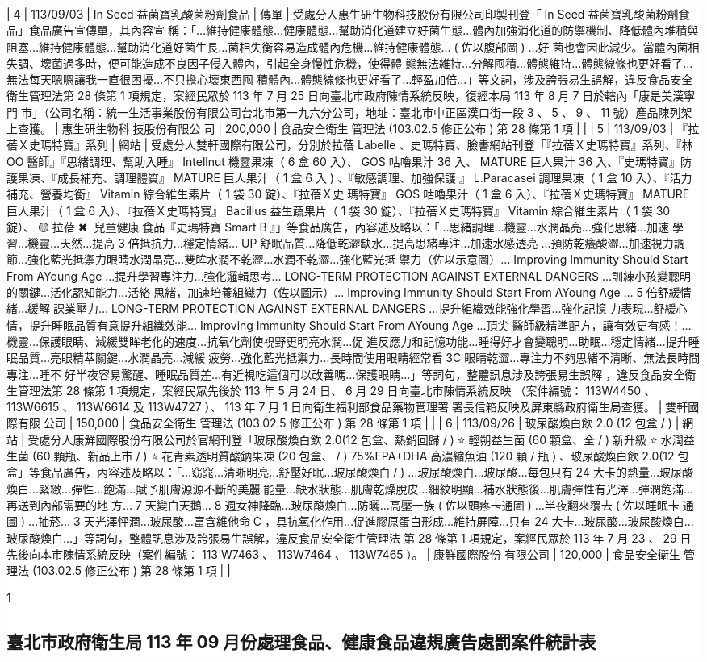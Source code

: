 |      4 | 113/09/03         | In Seed 益菌寶乳酸菌粉劑食品             | 傳單   | 受處分人惠生研生物科技股份有限公司印製刊登「 In Seed 益菌寶乳酸菌粉劑食品」食品廣告宣傳單，其內容宣 稱：「…維持健康體態…健康體態…幫助消化道建立好菌生態…體內加強消化道的防禦機制、降低體內堆積與 阻塞…維持健康體態…幫助消化道好菌生長…菌相失衡容易造成體內危機…維持健康體態… ( 佐以腹部圖 ) …好 菌也會因此減少。當體內菌相失調、壞菌過多時，便可能造成不良因子侵入體內，引起全身慢性危機，使得體 態無法維持…分解囤積…體態維持…體態線條也更好看了…無法每天嗯嗯讓我一直很困擾…不只擔心壞東西囤 積體內…體態線條也更好看了…輕盈加倍…」等文詞，涉及誇張易生誤解，違反食品安全衛生管理法第 28 條第 1 項規定，案經民眾於 113 年 7 月 25 日向臺北市政府陳情系統反映，復經本局 113 年 8 月 7 日於轄內「康是美漢寧門 市」（公司名稱：統一生活事業股份有限公司台北市第一九六分公司，地址：臺北市中正區漢口街一段 3 、 5 、 9 、 11 號）產品陳列架上查獲。                                                                                                                                                                                                                                                                                                                                                                                                                                                                                                                                                                                                                                                                                                                                                                                                                                                                                                                                                                                                                                                                                                                                                                                                                                                  | 惠生研生物科 技股份有限公 司                    | 200,000           | 食品安全衛生 管理法 (103.02.5 修正公布 ) 第 28 條第 1 項 |        |
|      5 | 113/09/03         | 『拉蓓Ｘ史瑪特寶』系列                   | 網站   | 受處分人雙軒國際有限公司，分別於拉蓓 Labelle 、史瑪特寶、臉書網站刊登「『拉蓓Ｘ史瑪特寶』系列、『林 OO 醫師』『思緒調理、幫助入睡』 Intellnut 機靈果凍（ 6 盒 60 入）、 GOS 咕嚕果汁 36 入、 MATURE 巨人果汁 36 入、『史瑪特寶』防護果凍、『成長補充、調理體質』 MATURE 巨人果汁（ 1 盒 6 入 ) 、『敏感調理、加強保護 』 L.Paracasei 調理果凍（ 1 盒 10 入）、『活力補充、營養均衡』 Vitamin 綜合維生素片（ 1 袋 30 錠）、『拉蓓Ｘ史 瑪特寶』 GOS 咕嚕果汁（ 1 盒 6 入）、『拉蓓Ｘ史瑪特寶』 MATURE 巨人果汁（ 1 盒 6 入）、『拉蓓Ｘ史瑪特寶』 Bacillus 益生蔬果片（ 1 袋 30 錠）、『拉蓓Ｘ史瑪特寶』 Vitamin 綜合維生素片（ 1 袋 30 錠）、 🟡 拉蓓 ✖ ️ 兒童健康 食品『史瑪特寶 Smart B 』」等食品廣告，內容述及略以：「…思緒調理…機靈…水潤晶亮…強化思緒…加速 學習…機靈…天然…提高 3 倍抵抗力…穩定情緒… UP 舒眠品質…降低乾澀缺水…提高思緒專注…加速水感透亮 …預防乾癢酸澀…加速視力調節…強化藍光抵禦力眼睛水潤晶亮…雙眸水潤不乾澀…水潤不乾澀…強化藍光抵 禦力（佐以示意圖）… Improving Immunity Should Start From AYoung Age …提升學習專注力…強化邏輯思考… LONG-TERM PROTECTION AGAINST EXTERNAL DANGERS …訓練小孩變聰明的關鍵…活化認知能力…活絡 思緒，加速培養組織力（佐以圖示）… Improving Immunity Should Start From AYoung Age … 5 倍舒緩情緒…緩解 課業壓力… LONG-TERM PROTECTION AGAINST EXTERNAL DANGERS …提升組織效能強化學習…強化記憶 力表現…舒緩心情，提升睡眠品質有意提升組織效能… Improving Immunity Should Start From AYoung Age …頂尖 醫師級精準配方，讓有效更有感！…機靈…保護眼睛、減緩雙眸老化的速度…抗氧化劑使視野更明亮水潤…促 進反應力和記憶功能…睡得好才會變聰明…助眠…穩定情緒…提升睡眠品質…亮眼精萃關鍵…水潤晶亮…減緩 疲勞…強化藍光抵禦力…長時間使用眼睛經常看 3C 眼睛乾澀…專注力不夠思緒不清晰、無法長時間專注…睡不 好半夜容易驚醒、睡眠品質差…有近視吃這個可以改善嗎…保護眼睛…」等詞句，整體訊息涉及誇張易生誤解 ，違反食品安全衛生管理法第 28 條第 1 項規定，案經民眾先後於 113 年 5 月 24 日、 6 月 29 日向臺北市陳情系統反映 （案件編號： 113W4450 、 113W6615 、 113W6614 及 113W4727 ）、 113 年 7 月 1 日向衛生福利部食品藥物管理署 署長信箱反映及屏東縣政府衛生局查獲。 | 雙軒國際有限 公司                               | 150,000           | 食品安全衛生 管理法 (103.02.5 修正公布 ) 第 28 條第 1 項 |        |
|      6 | 113/09/26         | 玻尿酸煥白飲 2.0 (12 包盒 / )            | 網站   | 受處分人康鮮國際股份有限公司於官網刊登「玻尿酸煥白飲 2.0(12 包盒、熱銷回歸 / ) ⭐ 輕朔益生菌 (60 顆盒、全 / ) 新升級 ⭐ 水潤益生菌 (60 顆瓶、新品上市 / ) ⭐ 花青素透明質酸鈉果凍 (20 包盒、 / ) 75%EPA+DHA 高濃縮魚油 (120 顆 / 瓶 ) 、玻尿酸煥白飲 2.0(12 包盒」等食品廣告，內容述及略以：「…窈窕…清晰明亮…舒壓好眠…玻尿酸煥白 / ) …玻尿酸煥白…玻尿酸…每包只有 24 大卡的熱量…玻尿酸煥白…緊緻…彈性…飽滿…賦予肌膚源源不斷的美麗 能量…缺水狀態…肌膚乾燥脫皮…細紋明顯…補水狀態後…肌膚彈性有光澤…彈潤飽滿…再送到內部需要的地 方… 7 天變白天鵝… 8 週女神降臨…玻尿酸煥白…防曬…高壓一族 ( 佐以頭疼卡通圖 ) …半夜翻來覆去 ( 佐以睡眠卡 通圖 ) …抽菸… 3 天光澤怦潤…玻尿酸…富含維他命 C ，具抗氧化作用…促進膠原蛋白形成…維持屏障…只有 24 大卡…玻尿酸…玻尿酸煥白…玻尿酸煥白…」等詞句，整體訊息涉及誇張易生誤解，違反食品安全衛生管理法 第 28 條第 1 項規定，案經民眾於 113 年 7 月 23 、 29 日先後向本市陳情系統反映（案件編號： 113 W7463 、 113W7464 、 113W7465 ）。                                                                                                                                                                                                                                                                                                                                                                                                                                                                                                                                                                                                                                                                                                                                                                                                                                                                                                                                                                                                                                                                                                                                   | 康鮮國際股份 有限公司                           | 120,000           | 食品安全衛生 管理法 (103.02.5 修正公布 ) 第 28 條第 1 項 |        |

1

## 臺北市政府衛生局 113 年 09 月份處理食品、健康食品違規廣告處罰案件統計表
